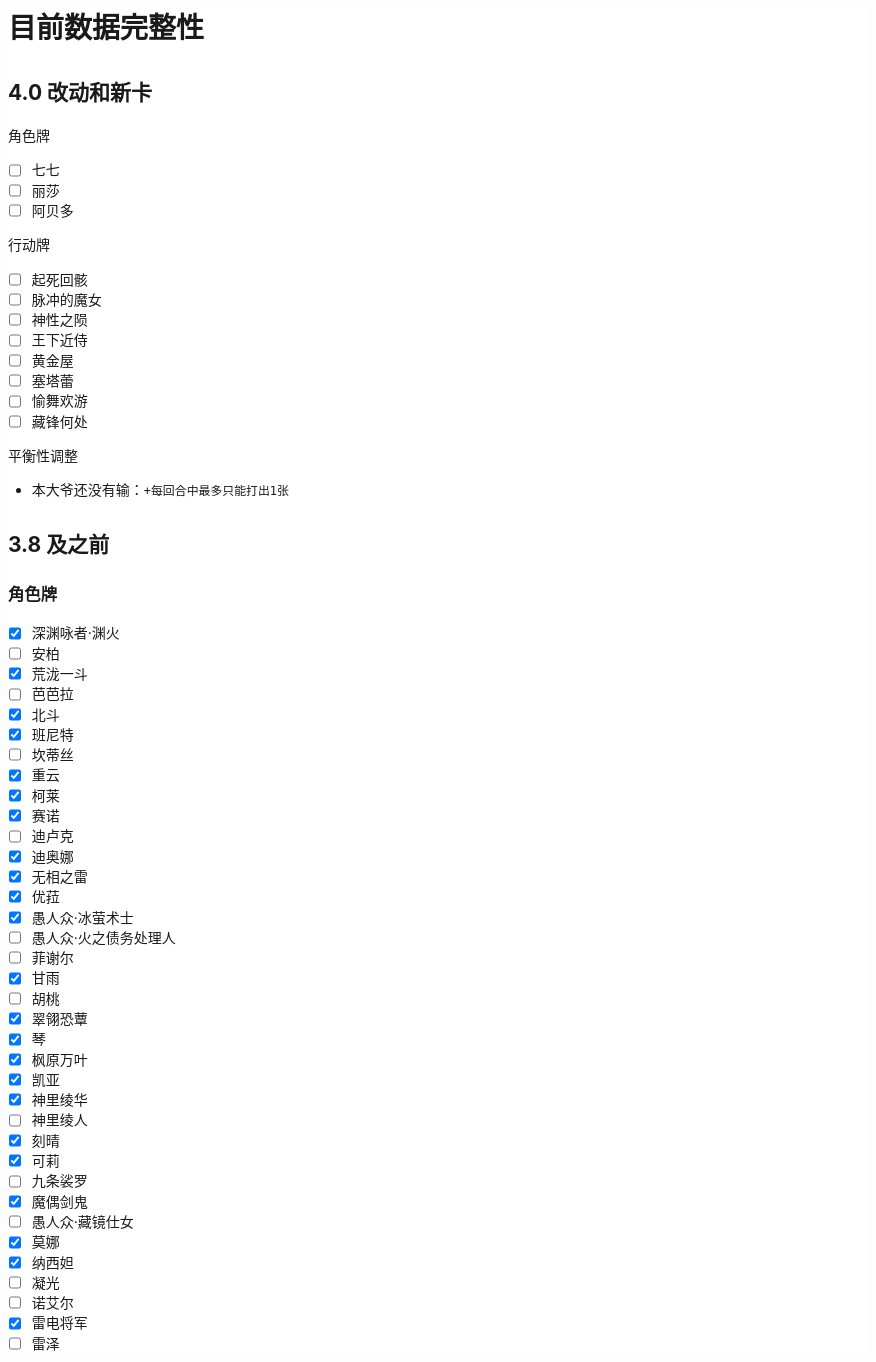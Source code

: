 # 目前数据完整性

## 4.0 改动和新卡

角色牌
- [ ] 七七
- [ ] 丽莎
- [ ] 阿贝多

行动牌
- [ ] 起死回骸
- [ ] 脉冲的魔女
- [ ] 神性之陨
- [ ] 王下近侍
- [ ] 黄金屋
- [ ] 塞塔蕾
- [ ] 愉舞欢游
- [ ] 藏锋何处

平衡性调整
- 本大爷还没有输：`+每回合中最多只能打出1张`

## 3.8 及之前

### 角色牌

- [x] 深渊咏者·渊火
- [ ] 安柏
- [x] 荒泷一斗
- [ ] 芭芭拉
- [x] 北斗
- [x] 班尼特
- [ ] 坎蒂丝
- [x] 重云
- [x] 柯莱
- [x] 赛诺
- [ ] 迪卢克
- [x] 迪奥娜
- [x] 无相之雷
- [x] 优菈
- [x] 愚人众·冰萤术士
- [ ] 愚人众·火之债务处理人
- [ ] 菲谢尔
- [x] 甘雨
- [ ] 胡桃
- [x] 翠翎恐蕈
- [x] 琴
- [x] 枫原万叶
- [x] 凯亚
- [x] 神里绫华
- [ ] 神里绫人
- [x] 刻晴
- [x] 可莉
- [ ] 九条裟罗
- [x] 魔偶剑鬼
- [ ] 愚人众·藏镜仕女
- [x] 莫娜
- [x] 纳西妲
- [ ] 凝光
- [ ] 诺艾尔
- [x] 雷电将军
- [ ] 雷泽